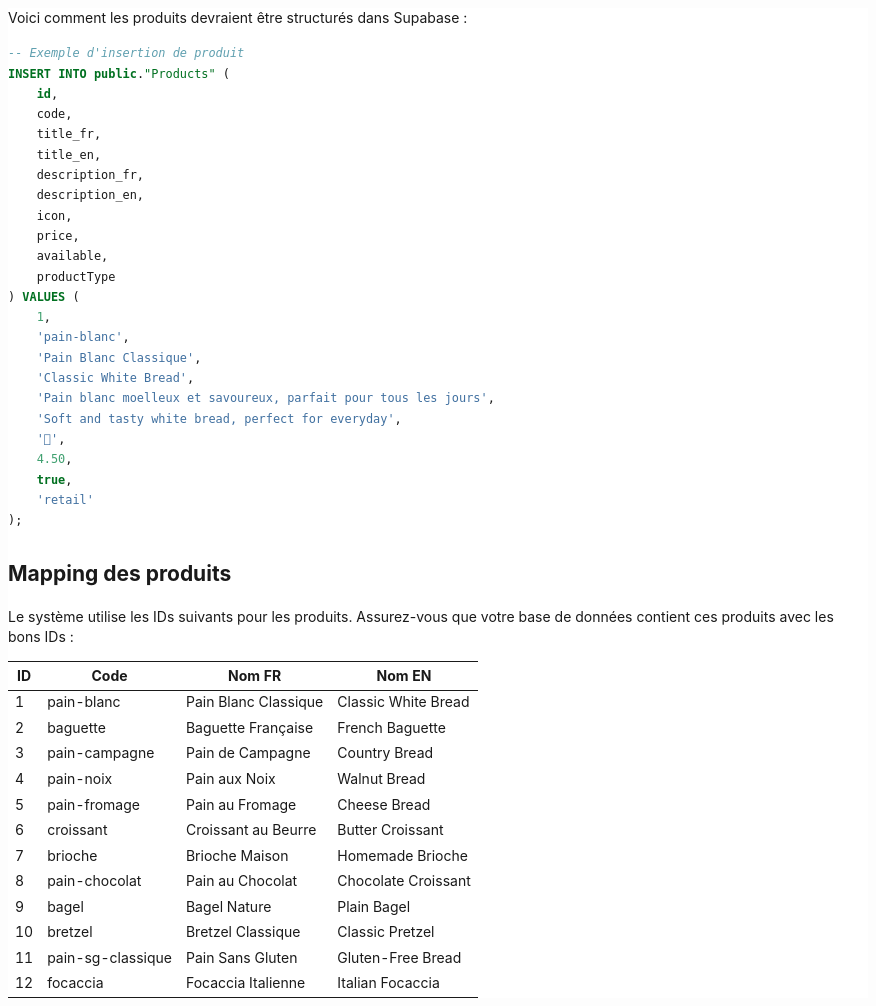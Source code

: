 Voici comment les produits devraient être structurés dans Supabase :

```sql
-- Exemple d'insertion de produit
INSERT INTO public."Products" (
    id,
    code,
    title_fr,
    title_en,
    description_fr,
    description_en,
    icon,
    price,
    available,
    productType
) VALUES (
    1,
    'pain-blanc',
    'Pain Blanc Classique',
    'Classic White Bread',
    'Pain blanc moelleux et savoureux, parfait pour tous les jours',
    'Soft and tasty white bread, perfect for everyday',
    '🍞',
    4.50,
    true,
    'retail'
);
```

## Mapping des produits

Le système utilise les IDs suivants pour les produits. Assurez-vous que votre base de données contient ces produits avec les bons IDs :

| ID | Code | Nom FR | Nom EN |
|----|------|--------|--------|
| 1 | pain-blanc | Pain Blanc Classique | Classic White Bread |
| 2 | baguette | Baguette Française | French Baguette |
| 3 | pain-campagne | Pain de Campagne | Country Bread |
| 4 | pain-noix | Pain aux Noix | Walnut Bread |
| 5 | pain-fromage | Pain au Fromage | Cheese Bread |
| 6 | croissant | Croissant au Beurre | Butter Croissant |
| 7 | brioche | Brioche Maison | Homemade Brioche |
| 8 | pain-chocolat | Pain au Chocolat | Chocolate Croissant |
| 9 | bagel | Bagel Nature | Plain Bagel |
| 10 | bretzel | Bretzel Classique | Classic Pretzel |
| 11 | pain-sg-classique | Pain Sans Gluten | Gluten-Free Bread |
| 12 | focaccia | Focaccia Italienne | Italian Focaccia |
